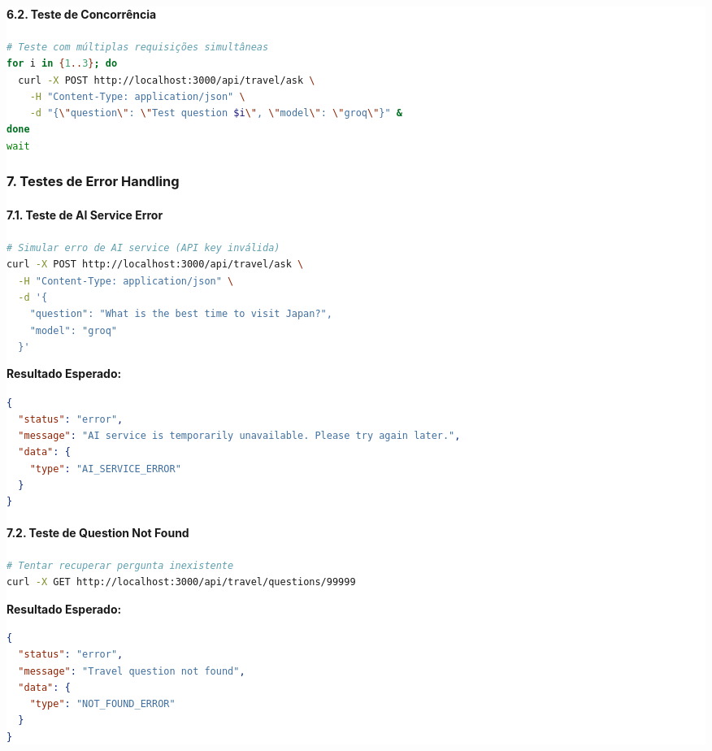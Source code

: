 #### 6.2. Teste de Concorrência

```bash
# Teste com múltiplas requisições simultâneas
for i in {1..3}; do
  curl -X POST http://localhost:3000/api/travel/ask \
    -H "Content-Type: application/json" \
    -d "{\"question\": \"Test question $i\", \"model\": \"groq\"}" &
done
wait
```

### 7. Testes de Error Handling

#### 7.1. Teste de AI Service Error

```bash
# Simular erro de AI service (API key inválida)
curl -X POST http://localhost:3000/api/travel/ask \
  -H "Content-Type: application/json" \
  -d '{
    "question": "What is the best time to visit Japan?",
    "model": "groq"
  }'
```

**Resultado Esperado:**
```json
{
  "status": "error",
  "message": "AI service is temporarily unavailable. Please try again later.",
  "data": {
    "type": "AI_SERVICE_ERROR"
  }
}
```

#### 7.2. Teste de Question Not Found

```bash
# Tentar recuperar pergunta inexistente
curl -X GET http://localhost:3000/api/travel/questions/99999
```

**Resultado Esperado:**
```json
{
  "status": "error",
  "message": "Travel question not found",
  "data": {
    "type": "NOT_FOUND_ERROR"
  }
}
```

